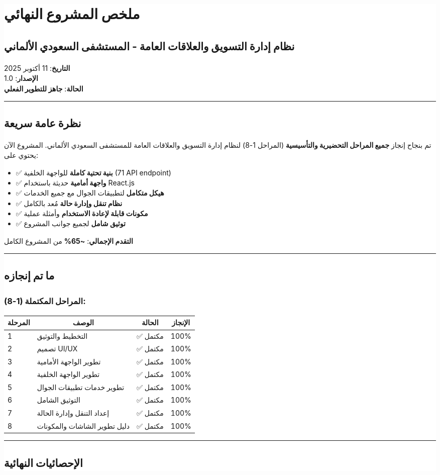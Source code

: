# ملخص المشروع النهائي
## نظام إدارة التسويق والعلاقات العامة - المستشفى السعودي الألماني

**التاريخ**: 11 أكتوبر 2025  
**الإصدار**: 1.0  
**الحالة**: **جاهز للتطوير الفعلي**

---

## نظرة عامة سريعة

تم بنجاح إنجاز **جميع المراحل التحضيرية والتأسيسية** (المراحل 1-8) لنظام إدارة التسويق والعلاقات العامة للمستشفى السعودي الألماني. المشروع الآن يحتوي على:

- ✅ **بنية تحتية كاملة** للواجهة الخلفية (71 API endpoint)
- ✅ **واجهة أمامية** حديثة باستخدام React.js
- ✅ **هيكل متكامل** لتطبيقات الجوال مع جميع الخدمات
- ✅ **نظام تنقل وإدارة حالة** مُعد بالكامل
- ✅ **مكونات قابلة لإعادة الاستخدام** وأمثلة عملية
- ✅ **توثيق شامل** لجميع جوانب المشروع

**التقدم الإجمالي**: **~65%** من المشروع الكامل

---

## ما تم إنجازه

### المراحل المكتملة (1-8):

| المرحلة | الوصف | الحالة | الإنجاز |
|---------|-------|--------|---------|
| 1 | التخطيط والتوثيق | ✅ مكتمل | 100% |
| 2 | تصميم UI/UX | ✅ مكتمل | 100% |
| 3 | تطوير الواجهة الأمامية | ✅ مكتمل | 100% |
| 4 | تطوير الواجهة الخلفية | ✅ مكتمل | 100% |
| 5 | تطوير خدمات تطبيقات الجوال | ✅ مكتمل | 100% |
| 6 | التوثيق الشامل | ✅ مكتمل | 100% |
| 7 | إعداد التنقل وإدارة الحالة | ✅ مكتمل | 100% |
| 8 | دليل تطوير الشاشات والمكونات | ✅ مكتمل | 100% |

---

## الإحصائيات النهائية
